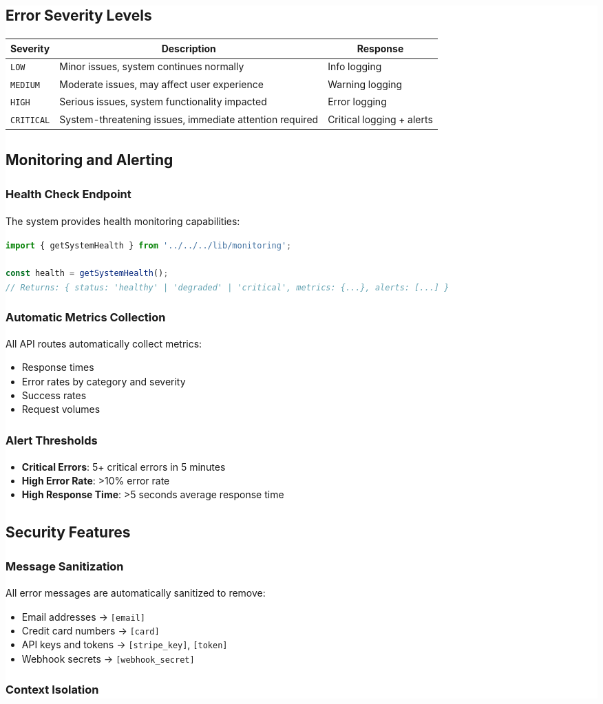 ## Error Severity Levels

| Severity | Description | Response |
|----------|-------------|----------|
| `LOW` | Minor issues, system continues normally | Info logging |
| `MEDIUM` | Moderate issues, may affect user experience | Warning logging |
| `HIGH` | Serious issues, system functionality impacted | Error logging |
| `CRITICAL` | System-threatening issues, immediate attention required | Critical logging + alerts |

## Monitoring and Alerting

### Health Check Endpoint

The system provides health monitoring capabilities:

```typescript
import { getSystemHealth } from '../../../lib/monitoring';

const health = getSystemHealth();
// Returns: { status: 'healthy' | 'degraded' | 'critical', metrics: {...}, alerts: [...] }
```

### Automatic Metrics Collection

All API routes automatically collect metrics:
- Response times
- Error rates by category and severity
- Success rates
- Request volumes

### Alert Thresholds

- **Critical Errors**: 5+ critical errors in 5 minutes
- **High Error Rate**: >10% error rate
- **High Response Time**: >5 seconds average response time

## Security Features

### Message Sanitization

All error messages are automatically sanitized to remove:
- Email addresses → `[email]`
- Credit card numbers → `[card]`
- API keys and tokens → `[stripe_key]`, `[token]`
- Webhook secrets → `[webhook_secret]`

### Context Isolation
